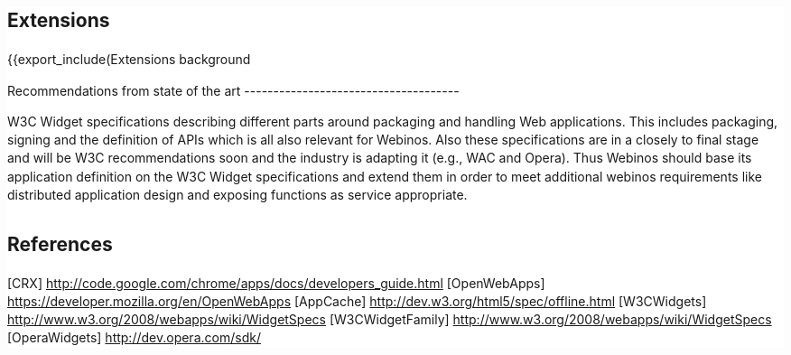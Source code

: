 Extensions
----------

{{export_include(Extensions background

</div>
Recommendations from state of the art
-------------------------------------

W3C Widget specifications describing different parts around packaging and handling Web applications. This includes packaging, signing and the definition of APIs which is all also relevant for Webinos. Also these specifications are in a closely to final stage and will be W3C recommendations soon and the industry is adapting it (e.g., WAC and Opera). Thus Webinos should base its application definition on the W3C Widget specifications and extend them in order to meet additional webinos requirements like distributed application design and exposing functions as service appropriate.

References
----------

[CRX] http://code.google.com/chrome/apps/docs/developers_guide.html
[OpenWebApps] https://developer.mozilla.org/en/OpenWebApps
[AppCache] http://dev.w3.org/html5/spec/offline.html
[W3CWidgets] http://www.w3.org/2008/webapps/wiki/WidgetSpecs
[W3CWidgetFamily] http://www.w3.org/2008/webapps/wiki/WidgetSpecs
[OperaWidgets] http://dev.opera.com/sdk/

